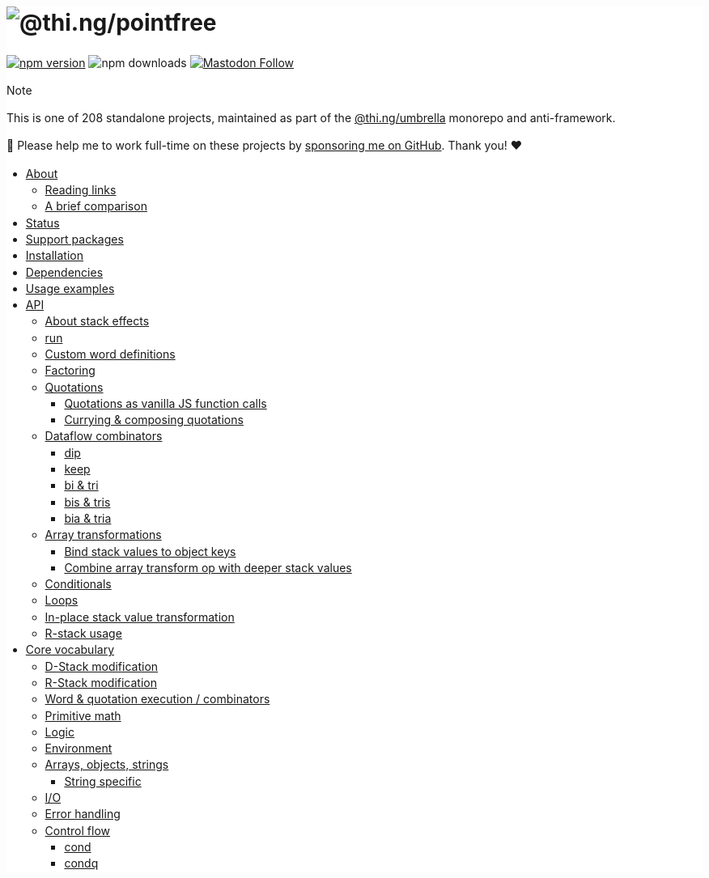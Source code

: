 

# ![@thi.ng/pointfree](https://raw.githubusercontent.com/thi-ng/umbrella/develop/assets/banners/thing-pointfree.svg?2bc9fd54)

[![npm version](https://img.shields.io/npm/v/@thi.ng/pointfree.svg)](https://www.npmjs.com/package/@thi.ng/pointfree)
![npm downloads](https://img.shields.io/npm/dm/@thi.ng/pointfree.svg)
[![Mastodon Follow](https://img.shields.io/mastodon/follow/109331703950160316?domain=https%3A%2F%2Fmastodon.thi.ng&style=social)](https://mastodon.thi.ng/@toxi)

> [!NOTE]
> This is one of 208 standalone projects, maintained as part
> of the [@thi.ng/umbrella](https://github.com/thi-ng/umbrella/) monorepo
> and anti-framework.
>
> 🚀 Please help me to work full-time on these projects by [sponsoring me on
> GitHub](https://github.com/sponsors/postspectacular). Thank you! ❤️

- [About](#about)
  - [Reading links](#reading-links)
  - [A brief comparison](#a-brief-comparison)
- [Status](#status)
- [Support packages](#support-packages)
- [Installation](#installation)
- [Dependencies](#dependencies)
- [Usage examples](#usage-examples)
- [API](#api)
    - [About stack effects](#about-stack-effects)
    - [run](#run)
  - [Custom word definitions](#custom-word-definitions)
  - [Factoring](#factoring)
  - [Quotations](#quotations)
    - [Quotations as vanilla JS function calls](#quotations-as-vanilla-js-function-calls)
    - [Currying & composing quotations](#currying--composing-quotations)
  - [Dataflow combinators](#dataflow-combinators)
    - [dip](#dip)
    - [keep](#keep)
    - [bi & tri](#bi--tri)
    - [bis & tris](#bis--tris)
    - [bia & tria](#bia--tria)
  - [Array transformations](#array-transformations)
    - [Bind stack values to object keys](#bind-stack-values-to-object-keys)
    - [Combine array transform op with deeper stack values](#combine-array-transform-op-with-deeper-stack-values)
  - [Conditionals](#conditionals)
  - [Loops](#loops)
  - [In-place stack value transformation](#in-place-stack-value-transformation)
  - [R-stack usage](#r-stack-usage)
- [Core vocabulary](#core-vocabulary)
  - [D-Stack modification](#d-stack-modification)
  - [R-Stack modification](#r-stack-modification)
  - [Word & quotation execution / combinators](#word--quotation-execution--combinators)
  - [Primitive math](#primitive-math)
  - [Logic](#logic)
  - [Environment](#environment)
  - [Arrays, objects, strings](#arrays-objects-strings)
    - [String specific](#string-specific)
  - [I/O](#io)
  - [Error handling](#error-handling)
  - [Control flow](#control-flow)
    - [cond](#cond)
    - [condq](#condq)
